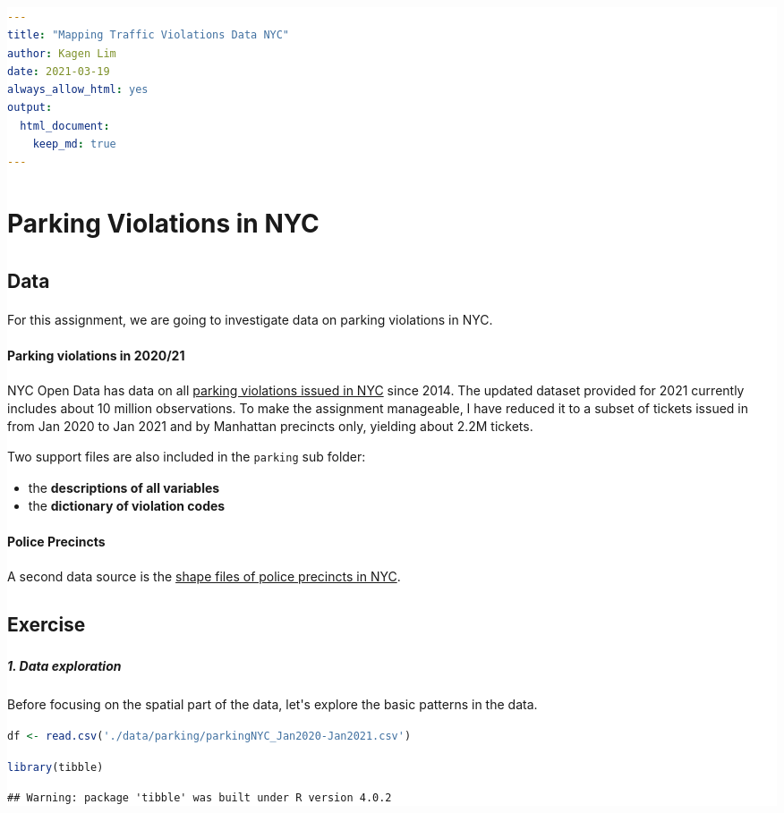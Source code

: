 ```yaml
---
title: "Mapping Traffic Violations Data NYC"
author: Kagen Lim
date: 2021-03-19
always_allow_html: yes
output: 
  html_document:
    keep_md: true
---
```


Parking Violations in NYC
================================



## Data

For this assignment, we are going to investigate data on parking violations in NYC. 

#### Parking violations in 2020/21

NYC Open Data has data on all [parking violations issued in NYC](https://data.cityofnewyork.us/City-Government/Parking-Violations-Issued-Fiscal-Year-2021/pvqr-7yc4) since 2014. The updated dataset provided for 2021 currently includes about 10 million observations. To make the assignment manageable, I have reduced it to a subset of tickets issued in from Jan 2020 to Jan 2021 and by Manhattan precincts only, yielding about 2.2M tickets.

Two support files are also included in the `parking` sub folder:

  - the **descriptions of all variables**
  - the **dictionary of violation codes**
  
#### Police Precincts

A second data source is the [shape files of police precincts in NYC](https://www1.nyc.gov/site/planning/data-maps/open-data/districts-download-metadata.page). 

## Exercise

##### 1. Data exploration

Before focusing on the spatial part of the data, let's explore the basic patterns in the data. 


```r
df <- read.csv('./data/parking/parkingNYC_Jan2020-Jan2021.csv')
```



```r
library(tibble)
```

```
## Warning: package 'tibble' was built under R version 4.0.2
```
